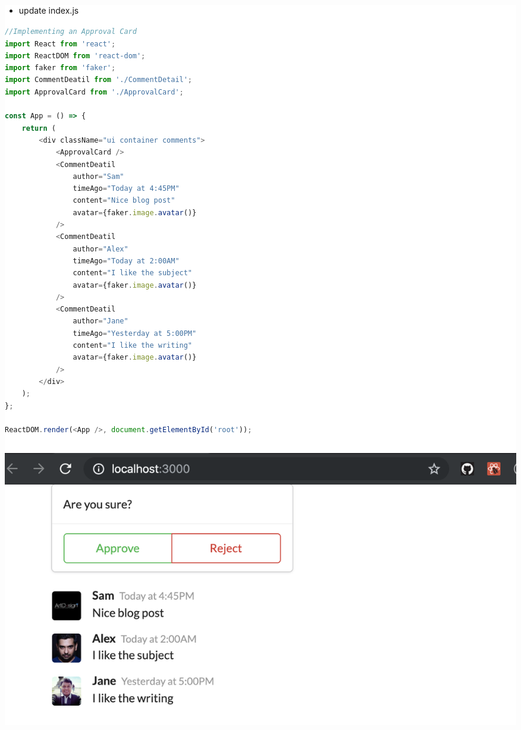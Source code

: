 - update index.js

```js
//Implementing an Approval Card
import React from 'react';
import ReactDOM from 'react-dom';
import faker from 'faker';
import CommentDeatil from './CommentDetail';
import ApprovalCard from './ApprovalCard';

const App = () => {
    return (
        <div className="ui container comments">
            <ApprovalCard />
            <CommentDeatil
                author="Sam"
                timeAgo="Today at 4:45PM"
                content="Nice blog post"
                avatar={faker.image.avatar()}
            />
            <CommentDeatil
                author="Alex"
                timeAgo="Today at 2:00AM"
                content="I like the subject"
                avatar={faker.image.avatar()}
            />
            <CommentDeatil
                author="Jane"
                timeAgo="Yesterday at 5:00PM"
                content="I like the writing"
                avatar={faker.image.avatar()}
            />
        </div>
    );
};

ReactDOM.render(<App />, document.getElementById('root'));
```

![](img/2019-12-26-20-30-15.png)
---
